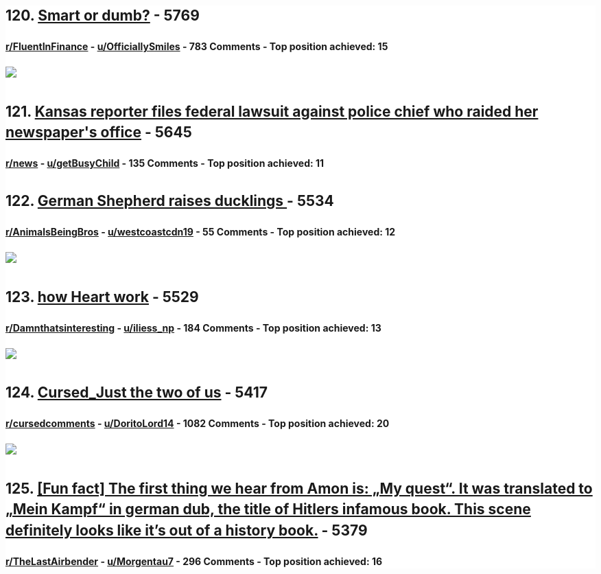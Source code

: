 ## 120. [Smart or dumb?](http://reddit.com/r/FluentInFinance/comments/165tlgt/smart_or_dumb/) - 5769
#### [r/FluentInFinance](http://reddit.com/r/FluentInFinance) - [u/OfficiallySmiles](http://reddit.com/u/OfficiallySmiles) - 783 Comments - Top position achieved: 15

<a href="https://i.redd.it/jwtpzdgnvblb1.jpg"><img src="https://b.thumbs.redditmedia.com/c7hk6RRxyRh-1rus-l357SY36Wvz2LpzmM-ziANoCIU.jpg"></img></a>

## 121. [Kansas reporter files federal lawsuit against police chief who raided her newspaper's office](http://reddit.com/r/news/comments/165u5a1/kansas_reporter_files_federal_lawsuit_against/) - 5645
#### [r/news](http://reddit.com/r/news) - [u/getBusyChild](http://reddit.com/u/getBusyChild) - 135 Comments - Top position achieved: 11

## 122. [German Shepherd raises ducklings ](http://reddit.com/r/AnimalsBeingBros/comments/165ud8g/german_shepherd_raises_ducklings/) - 5534
#### [r/AnimalsBeingBros](http://reddit.com/r/AnimalsBeingBros) - [u/westcoastcdn19](http://reddit.com/u/westcoastcdn19) - 55 Comments - Top position achieved: 12

<a href="https://v.redd.it/j36wquad1clb1"><img src="https://external-preview.redd.it/ejQwaDJvNWQxY2xiMULwgLV-Fnrl9Oa1W9E8q8iN-4QxsnmCXWm3K7lczkB_.png?width=140&amp;height=140&amp;crop=140:140,smart&amp;format=jpg&amp;v=enabled&amp;lthumb=true&amp;s=d55377236f48ea5535f9003de0b2678df4527215"></img></a>

## 123. [how Heart work](http://reddit.com/r/Damnthatsinteresting/comments/165jk0z/how_heart_work/) - 5529
#### [r/Damnthatsinteresting](http://reddit.com/r/Damnthatsinteresting) - [u/iliess_np](http://reddit.com/u/iliess_np) - 184 Comments - Top position achieved: 13

<a href="https://v.redd.it/jc0887aqy9lb1"><img src="https://external-preview.redd.it/YmZ5aTVjc3B5OWxiMTkVbggqDySxd7QA3nluooMitwbHAbnVIQOQ7ukp6t-Z.png?width=140&amp;height=140&amp;crop=140:140,smart&amp;format=jpg&amp;v=enabled&amp;lthumb=true&amp;s=06a9e11cbf0f8137b1eada53de954c0ccc7084d5"></img></a>

## 124. [Cursed_Just the two of us](http://reddit.com/r/cursedcomments/comments/165bbk9/cursed_just_the_two_of_us/) - 5417
#### [r/cursedcomments](http://reddit.com/r/cursedcomments) - [u/DoritoLord14](http://reddit.com/u/DoritoLord14) - 1082 Comments - Top position achieved: 20

<a href="https://i.redd.it/n0zn05pp98lb1.jpg"><img src="https://a.thumbs.redditmedia.com/nBlFF4hh5sEF_x-vBYPRxGpsrXTG4IVLpgJ2MJviH84.jpg"></img></a>

## 125. [[Fun fact] The first thing we hear from Amon is: „My quest“. It was translated to „Mein Kampf“ in german dub, the title of Hitlers infamous book. This scene definitely looks like it’s out of a history book.](http://reddit.com/r/TheLastAirbender/comments/16593mv/fun_fact_the_first_thing_we_hear_from_amon_is_my/) - 5379
#### [r/TheLastAirbender](http://reddit.com/r/TheLastAirbender) - [u/Morgentau7](http://reddit.com/u/Morgentau7) - 296 Comments - Top position achieved: 16
